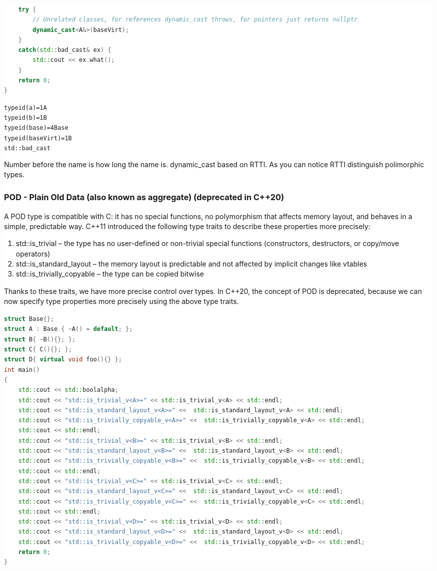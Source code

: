 ```cpp
    try {
        // Unrelated classes, for references dynamic_cast throws, for pointers just returns nullptr
        dynamic_cast<A&>(baseVirt);
    }
    catch(std::bad_cast& ex) {
        std::cout << ex.what();
    }
    return 0;
}
```
```
typeid(a)=1A
typeid(b)=1B
typeid(base)=4Base
typeid(baseVirt)=1B
std::bad_cast
```
Number before the name is how long the name is. dynamic_cast based on RTTI. As you can notice RTTI
distinguish polimorphic types.

### POD - Plain Old Data (also known as aggregate) (deprecated in C++20)
A POD type is compatible with C: it has no special functions, no polymorphism that affects memory layout, and behaves in a simple, predictable way.
C++11 introduced the following type traits to describe these properties more precisely:

1) std::is_trivial – the type has no user-defined or non-trivial special functions (constructors, destructors, or copy/move operators)
2) std::is_standard_layout – the memory layout is predictable and not affected by implicit changes like vtables
3) std::is_trivially_copyable – the type can be copied bitwise

Thanks to these traits, we have more precise control over types. In C++20, the concept of POD is deprecated, because we can now specify type properties more precisely using the above type traits.

```cpp
struct Base{};
struct A : Base { ~A() = default; };
struct B{ ~B(){}; };
struct C{ C(){}; };
struct D{ virtual void foo(){} };
int main()
{
    std::cout << std::boolalpha;
    std::cout << "std::is_trivial_v<A>=" << std::is_trivial_v<A> << std::endl;
    std::cout << "std::is_standard_layout_v<A>=" <<  std::is_standard_layout_v<A> << std::endl;
    std::cout << "std::is_trivially_copyable_v<A>=" <<  std::is_trivially_copyable_v<A> << std::endl;
    std::cout << std::endl;
    std::cout << "std::is_trivial_v<B>=" << std::is_trivial_v<B> << std::endl;
    std::cout << "std::is_standard_layout_v<B>=" <<  std::is_standard_layout_v<B> << std::endl;
    std::cout << "std::is_trivially_copyable_v<B>=" <<  std::is_trivially_copyable_v<B> << std::endl;
    std::cout << std::endl;
    std::cout << "std::is_trivial_v<C>=" << std::is_trivial_v<C> << std::endl;
    std::cout << "std::is_standard_layout_v<C>=" <<  std::is_standard_layout_v<C> << std::endl;
    std::cout << "std::is_trivially_copyable_v<C>=" <<  std::is_trivially_copyable_v<C> << std::endl;
    std::cout << std::endl;
    std::cout << "std::is_trivial_v<D>=" << std::is_trivial_v<D> << std::endl;
    std::cout << "std::is_standard_layout_v<D>=" <<  std::is_standard_layout_v<D> << std::endl;
    std::cout << "std::is_trivially_copyable_v<D>=" <<  std::is_trivially_copyable_v<D> << std::endl;
    return 0;
}
```